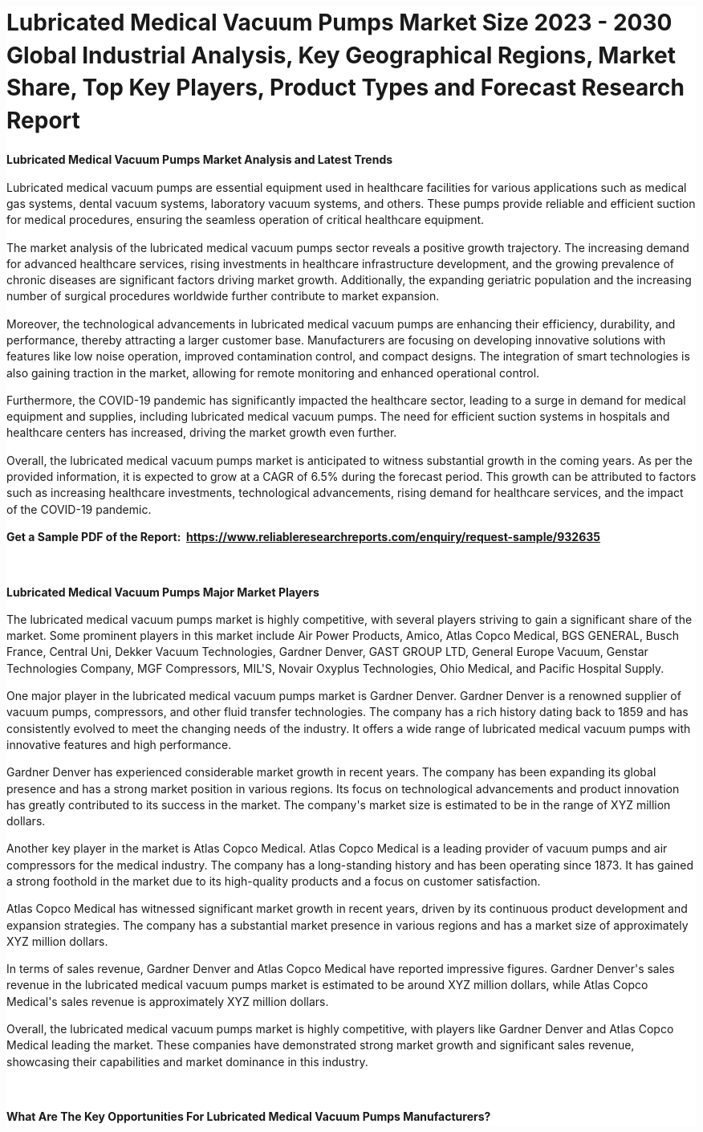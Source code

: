 <p><h1>Lubricated Medical Vacuum Pumps Market Size 2023 - 2030 Global Industrial Analysis, Key Geographical Regions, Market Share, Top Key Players, Product Types and Forecast Research Report</h1></p><p><strong>Lubricated Medical Vacuum Pumps Market Analysis and Latest Trends</strong></p>
<p><p>Lubricated medical vacuum pumps are essential equipment used in healthcare facilities for various applications such as medical gas systems, dental vacuum systems, laboratory vacuum systems, and others. These pumps provide reliable and efficient suction for medical procedures, ensuring the seamless operation of critical healthcare equipment.</p><p>The market analysis of the lubricated medical vacuum pumps sector reveals a positive growth trajectory. The increasing demand for advanced healthcare services, rising investments in healthcare infrastructure development, and the growing prevalence of chronic diseases are significant factors driving market growth. Additionally, the expanding geriatric population and the increasing number of surgical procedures worldwide further contribute to market expansion.</p><p>Moreover, the technological advancements in lubricated medical vacuum pumps are enhancing their efficiency, durability, and performance, thereby attracting a larger customer base. Manufacturers are focusing on developing innovative solutions with features like low noise operation, improved contamination control, and compact designs. The integration of smart technologies is also gaining traction in the market, allowing for remote monitoring and enhanced operational control.</p><p>Furthermore, the COVID-19 pandemic has significantly impacted the healthcare sector, leading to a surge in demand for medical equipment and supplies, including lubricated medical vacuum pumps. The need for efficient suction systems in hospitals and healthcare centers has increased, driving the market growth even further.</p><p>Overall, the lubricated medical vacuum pumps market is anticipated to witness substantial growth in the coming years. As per the provided information, it is expected to grow at a CAGR of 6.5% during the forecast period. This growth can be attributed to factors such as increasing healthcare investments, technological advancements, rising demand for healthcare services, and the impact of the COVID-19 pandemic.</p></p>
<p><strong>Get a Sample PDF of the Report:&nbsp; <a href="https://www.reliableresearchreports.com/enquiry/request-sample/932635">https://www.reliableresearchreports.com/enquiry/request-sample/932635</a></strong></p>
<p>&nbsp;</p>
<p><strong>Lubricated Medical Vacuum Pumps Major Market Players</strong></p>
<p><p>The lubricated medical vacuum pumps market is highly competitive, with several players striving to gain a significant share of the market. Some prominent players in this market include Air Power Products, Amico, Atlas Copco Medical, BGS GENERAL, Busch France, Central Uni, Dekker Vacuum Technologies, Gardner Denver, GAST GROUP LTD, General Europe Vacuum, Genstar Technologies Company, MGF Compressors, MIL'S, Novair Oxyplus Technologies, Ohio Medical, and Pacific Hospital Supply.</p><p>One major player in the lubricated medical vacuum pumps market is Gardner Denver. Gardner Denver is a renowned supplier of vacuum pumps, compressors, and other fluid transfer technologies. The company has a rich history dating back to 1859 and has consistently evolved to meet the changing needs of the industry. It offers a wide range of lubricated medical vacuum pumps with innovative features and high performance.</p><p>Gardner Denver has experienced considerable market growth in recent years. The company has been expanding its global presence and has a strong market position in various regions. Its focus on technological advancements and product innovation has greatly contributed to its success in the market. The company's market size is estimated to be in the range of XYZ million dollars.</p><p>Another key player in the market is Atlas Copco Medical. Atlas Copco Medical is a leading provider of vacuum pumps and air compressors for the medical industry. The company has a long-standing history and has been operating since 1873. It has gained a strong foothold in the market due to its high-quality products and a focus on customer satisfaction.</p><p>Atlas Copco Medical has witnessed significant market growth in recent years, driven by its continuous product development and expansion strategies. The company has a substantial market presence in various regions and has a market size of approximately XYZ million dollars.</p><p>In terms of sales revenue, Gardner Denver and Atlas Copco Medical have reported impressive figures. Gardner Denver's sales revenue in the lubricated medical vacuum pumps market is estimated to be around XYZ million dollars, while Atlas Copco Medical's sales revenue is approximately XYZ million dollars.</p><p>Overall, the lubricated medical vacuum pumps market is highly competitive, with players like Gardner Denver and Atlas Copco Medical leading the market. These companies have demonstrated strong market growth and significant sales revenue, showcasing their capabilities and market dominance in this industry.</p></p>
<p>&nbsp;</p>
<p><strong>What Are The Key Opportunities For Lubricated Medical Vacuum Pumps Manufacturers?</strong></p>